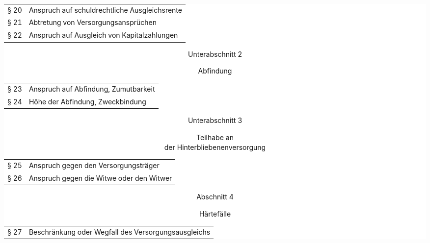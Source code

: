 </div>

|      |                                               |
| :--- | :-------------------------------------------- |
| § 20 | Anspruch auf schuldrechtliche Ausgleichsrente |
| § 21 | Abtretung von Versorgungsansprüchen           |
| § 22 | Anspruch auf Ausgleich von Kapitalzahlungen   |

<div class="S0" style="text-align:center;">

Unterabschnitt 2

</div>

<div class="S0" style="text-align:center;">

Abfindung

</div>

|      |                                      |
| :--- | :----------------------------------- |
| § 23 | Anspruch auf Abfindung, Zumutbarkeit |
| § 24 | Höhe der Abfindung, Zweckbindung     |

<div class="S0" style="text-align:center;">

Unterabschnitt 3

</div>

<div class="S0" style="text-align:center;">

Teilhabe an  
der Hinterbliebenenversorgung

</div>

|      |                                          |
| :--- | :--------------------------------------- |
| § 25 | Anspruch gegen den Versorgungsträger     |
| § 26 | Anspruch gegen die Witwe oder den Witwer |

<div class="S1" style="text-align:center;">

Abschnitt 4

</div>

<div class="S1" style="text-align:center;">

Härtefälle

</div>

|      |                                                     |
| :--- | :-------------------------------------------------- |
| § 27 | Beschränkung oder Wegfall des Versorgungsausgleichs |
